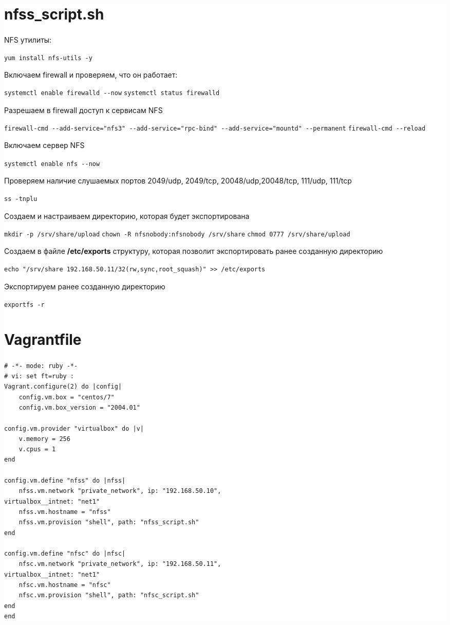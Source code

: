 # nfss_script.sh
  
  NFS утилиты:

`yum install nfs-utils -y`

Включаем firewall и проверяем, что он работает:

  `systemctl enable firewalld --now`
  `systemctl status firewalld`
  
Разрешаем в firewall доступ к сервисам NFS
  
  `firewall-cmd --add-service="nfs3" --add-service="rpc-bind" --add-service="mountd" --permanent`
  `firewall-cmd --reload`

Включаем сервер NFS

  `systemctl enable nfs --now`

Проверяем наличие слушаемых портов 2049/udp, 2049/tcp, 20048/udp,20048/tcp, 111/udp, 111/tcp
  
  `ss -tnplu`

Создаем и настраиваем директорию, которая будет экспортирована

  `mkdir -p /srv/share/upload`
  `chown -R nfsnobody:nfsnobody /srv/share`
  `chmod 0777 /srv/share/upload`

Создаем в файле __/etc/exports__ структуру, которая позволит экспортировать ранее созданную директорию

  `echo "/srv/share 192.168.50.11/32(rw,sync,root_squash)" >> /etc/exports`

Экспортируем ранее созданную директорию
  
  `exportfs -r`
  
 # Vagrantfile
 
``` 
# -*- mode: ruby -*-
# vi: set ft=ruby :
Vagrant.configure(2) do |config|
    config.vm.box = "centos/7"
    config.vm.box_version = "2004.01"

config.vm.provider "virtualbox" do |v|
    v.memory = 256
    v.cpus = 1
end

config.vm.define "nfss" do |nfss|
    nfss.vm.network "private_network", ip: "192.168.50.10",
virtualbox__intnet: "net1"
    nfss.vm.hostname = "nfss"
    nfss.vm.provision "shell", path: "nfss_script.sh"
end

config.vm.define "nfsc" do |nfsc|
    nfsc.vm.network "private_network", ip: "192.168.50.11",
virtualbox__intnet: "net1"
    nfsc.vm.hostname = "nfsc"
    nfsc.vm.provision "shell", path: "nfsc_script.sh"
end
end
```
